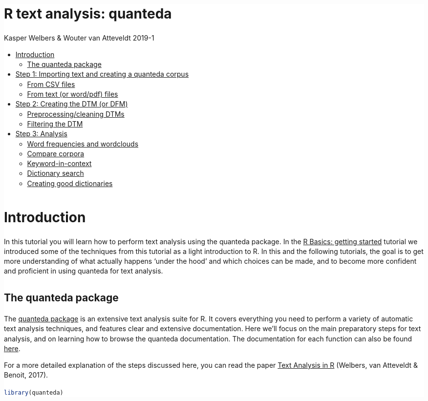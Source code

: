 R text analysis: quanteda
================
Kasper Welbers & Wouter van Atteveldt
2019-1

  - [Introduction](#introduction)
      - [The quanteda package](#the-quanteda-package)
  - [Step 1: Importing text and creating a quanteda
    corpus](#step-1-importing-text-and-creating-a-quanteda-corpus)
      - [From CSV files](#from-csv-files)
      - [From text (or word/pdf) files](#from-text-or-wordpdf-files)
  - [Step 2: Creating the DTM (or DFM)](#step-2-creating-the-dtm-or-dfm)
      - [Preprocessing/cleaning DTMs](#preprocessingcleaning-dtms)
      - [Filtering the DTM](#filtering-the-dtm)
  - [Step 3: Analysis](#step-3-analysis)
      - [Word frequencies and
        wordclouds](#word-frequencies-and-wordclouds)
      - [Compare corpora](#compare-corpora)
      - [Keyword-in-context](#keyword-in-context)
      - [Dictionary search](#dictionary-search)
      - [Creating good dictionaries](#creating-good-dictionaries)

# Introduction

In this tutorial you will learn how to perform text analysis using the
quanteda package. In the [R Basics: getting
started](R_basics_1_getting_started.md) tutorial we introduced some of
the techniques from this tutorial as a light introduction to R. In this
and the following tutorials, the goal is to get more understanding of
what actually happens ‘under the hood’ and which choices can be made,
and to become more confident and proficient in using quanteda for text
analysis.

## The quanteda package

The [quanteda package](https://quanteda.io/) is an extensive text
analysis suite for R. It covers everything you need to perform a variety
of automatic text analysis techniques, and features clear and extensive
documentation. Here we’ll focus on the main preparatory steps for text
analysis, and on learning how to browse the quanteda documentation. The
documentation for each function can also be found
[here](https://quanteda.io/reference/index.html).

For a more detailed explanation of the steps discussed here, you can
read the paper [Text Analysis in
R](http://vanatteveldt.com/p/welbers-text-r.pdf) (Welbers, van Atteveldt
& Benoit, 2017).

``` r
library(quanteda)
```

